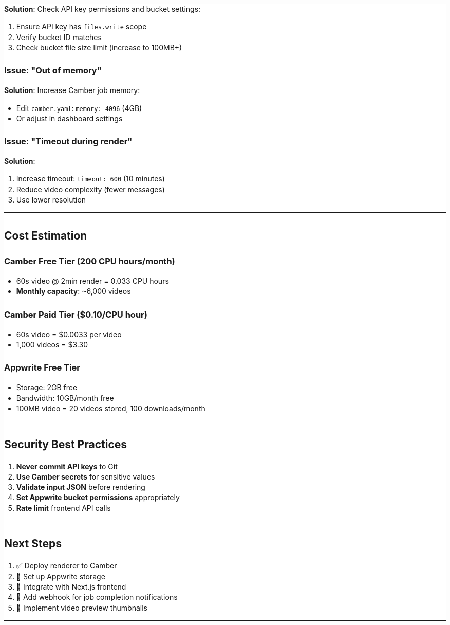 **Solution**: Check API key permissions and bucket settings:
1. Ensure API key has `files.write` scope
2. Verify bucket ID matches
3. Check bucket file size limit (increase to 100MB+)

### Issue: "Out of memory"

**Solution**: Increase Camber job memory:
- Edit `camber.yaml`: `memory: 4096` (4GB)
- Or adjust in dashboard settings

### Issue: "Timeout during render"

**Solution**: 
1. Increase timeout: `timeout: 600` (10 minutes)
2. Reduce video complexity (fewer messages)
3. Use lower resolution

---

## Cost Estimation

### Camber Free Tier (200 CPU hours/month)
- 60s video @ 2min render = 0.033 CPU hours
- **Monthly capacity**: ~6,000 videos

### Camber Paid Tier ($0.10/CPU hour)
- 60s video = $0.0033 per video
- 1,000 videos = $3.30

### Appwrite Free Tier
- Storage: 2GB free
- Bandwidth: 10GB/month free
- 100MB video = 20 videos stored, 100 downloads/month

---

## Security Best Practices

1. **Never commit API keys** to Git
2. **Use Camber secrets** for sensitive values
3. **Validate input JSON** before rendering
4. **Set Appwrite bucket permissions** appropriately
5. **Rate limit** frontend API calls

---

## Next Steps

1. ✅ Deploy renderer to Camber
2. 🔄 Set up Appwrite storage
3. 🔄 Integrate with Next.js frontend
4. 🔄 Add webhook for job completion notifications
5. 🔄 Implement video preview thumbnails

---